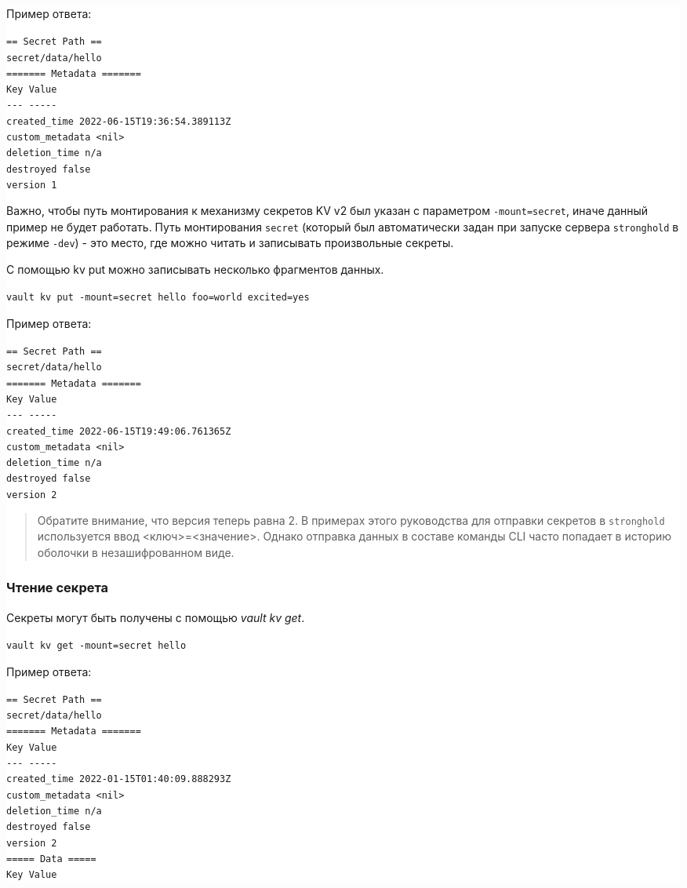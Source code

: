 Пример ответа:

```txt
== Secret Path ==
secret/data/hello
======= Metadata =======
Key Value
--- -----
created_time 2022-06-15T19:36:54.389113Z
custom_metadata <nil>
deletion_time n/a
destroyed false
version 1
```

Важно, чтобы путь монтирования к механизму секретов KV v2 был указан с параметром `-mount=secret`, иначе данный пример не будет работать. Путь монтирования `secret` (который был автоматически задан при запуске сервера `stronghold` в режиме `-dev`) - это место, где можно читать и записывать произвольные секреты.

С помощью kv put можно записывать несколько фрагментов данных.

```shell
vault kv put -mount=secret hello foo=world excited=yes
```

Пример ответа:

```txt
== Secret Path ==
secret/data/hello
======= Metadata =======
Key Value
--- -----
created_time 2022-06-15T19:49:06.761365Z
custom_metadata <nil>
deletion_time n/a
destroyed false
version 2
```


>Обратите внимание, что версия теперь равна 2.
В примерах этого руководства для отправки секретов в `stronghold` используется ввод &lt;ключ>=&lt;значение>. Однако отправка данных в составе команды CLI часто попадает в историю оболочки в незашифрованном виде.

### Чтение секрета

Cекреты могут быть получены с помощью _vault kv get_.

```shell
vault kv get -mount=secret hello
```

Пример ответа:

```txt
== Secret Path ==
secret/data/hello
======= Metadata =======
Key Value
--- -----
created_time 2022-01-15T01:40:09.888293Z
custom_metadata <nil>
deletion_time n/a
destroyed false
version 2
===== Data =====
Key Value
```
